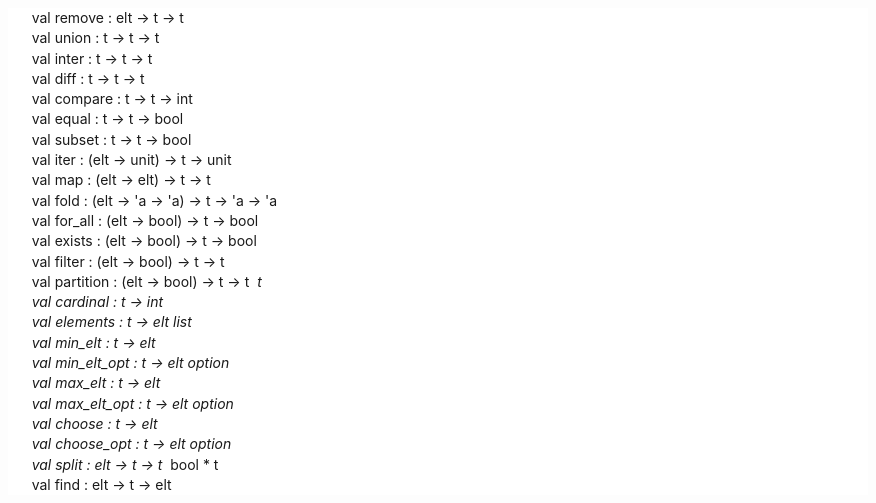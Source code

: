 &nbsp;&nbsp;&nbsp;&nbsp;&nbsp;&nbsp;<span class="keyword">val</span>&nbsp;remove&nbsp;:&nbsp;elt&nbsp;<span class="keywordsign">-&gt;</span>&nbsp;t&nbsp;<span class="keywordsign">-&gt;</span>&nbsp;t<br>
&nbsp;&nbsp;&nbsp;&nbsp;&nbsp;&nbsp;<span class="keyword">val</span>&nbsp;union&nbsp;:&nbsp;t&nbsp;<span class="keywordsign">-&gt;</span>&nbsp;t&nbsp;<span class="keywordsign">-&gt;</span>&nbsp;t<br>
&nbsp;&nbsp;&nbsp;&nbsp;&nbsp;&nbsp;<span class="keyword">val</span>&nbsp;inter&nbsp;:&nbsp;t&nbsp;<span class="keywordsign">-&gt;</span>&nbsp;t&nbsp;<span class="keywordsign">-&gt;</span>&nbsp;t<br>
&nbsp;&nbsp;&nbsp;&nbsp;&nbsp;&nbsp;<span class="keyword">val</span>&nbsp;diff&nbsp;:&nbsp;t&nbsp;<span class="keywordsign">-&gt;</span>&nbsp;t&nbsp;<span class="keywordsign">-&gt;</span>&nbsp;t<br>
&nbsp;&nbsp;&nbsp;&nbsp;&nbsp;&nbsp;<span class="keyword">val</span>&nbsp;compare&nbsp;:&nbsp;t&nbsp;<span class="keywordsign">-&gt;</span>&nbsp;t&nbsp;<span class="keywordsign">-&gt;</span>&nbsp;int<br>
&nbsp;&nbsp;&nbsp;&nbsp;&nbsp;&nbsp;<span class="keyword">val</span>&nbsp;equal&nbsp;:&nbsp;t&nbsp;<span class="keywordsign">-&gt;</span>&nbsp;t&nbsp;<span class="keywordsign">-&gt;</span>&nbsp;bool<br>
&nbsp;&nbsp;&nbsp;&nbsp;&nbsp;&nbsp;<span class="keyword">val</span>&nbsp;subset&nbsp;:&nbsp;t&nbsp;<span class="keywordsign">-&gt;</span>&nbsp;t&nbsp;<span class="keywordsign">-&gt;</span>&nbsp;bool<br>
&nbsp;&nbsp;&nbsp;&nbsp;&nbsp;&nbsp;<span class="keyword">val</span>&nbsp;iter&nbsp;:&nbsp;(elt&nbsp;<span class="keywordsign">-&gt;</span>&nbsp;unit)&nbsp;<span class="keywordsign">-&gt;</span>&nbsp;t&nbsp;<span class="keywordsign">-&gt;</span>&nbsp;unit<br>
&nbsp;&nbsp;&nbsp;&nbsp;&nbsp;&nbsp;<span class="keyword">val</span>&nbsp;map&nbsp;:&nbsp;(elt&nbsp;<span class="keywordsign">-&gt;</span>&nbsp;elt)&nbsp;<span class="keywordsign">-&gt;</span>&nbsp;t&nbsp;<span class="keywordsign">-&gt;</span>&nbsp;t<br>
&nbsp;&nbsp;&nbsp;&nbsp;&nbsp;&nbsp;<span class="keyword">val</span>&nbsp;fold&nbsp;:&nbsp;(elt&nbsp;<span class="keywordsign">-&gt;</span>&nbsp;<span class="keywordsign">'</span>a&nbsp;<span class="keywordsign">-&gt;</span>&nbsp;<span class="keywordsign">'</span>a)&nbsp;<span class="keywordsign">-&gt;</span>&nbsp;t&nbsp;<span class="keywordsign">-&gt;</span>&nbsp;<span class="keywordsign">'</span>a&nbsp;<span class="keywordsign">-&gt;</span>&nbsp;<span class="keywordsign">'</span>a<br>
&nbsp;&nbsp;&nbsp;&nbsp;&nbsp;&nbsp;<span class="keyword">val</span>&nbsp;for_all&nbsp;:&nbsp;(elt&nbsp;<span class="keywordsign">-&gt;</span>&nbsp;bool)&nbsp;<span class="keywordsign">-&gt;</span>&nbsp;t&nbsp;<span class="keywordsign">-&gt;</span>&nbsp;bool<br>
&nbsp;&nbsp;&nbsp;&nbsp;&nbsp;&nbsp;<span class="keyword">val</span>&nbsp;exists&nbsp;:&nbsp;(elt&nbsp;<span class="keywordsign">-&gt;</span>&nbsp;bool)&nbsp;<span class="keywordsign">-&gt;</span>&nbsp;t&nbsp;<span class="keywordsign">-&gt;</span>&nbsp;bool<br>
&nbsp;&nbsp;&nbsp;&nbsp;&nbsp;&nbsp;<span class="keyword">val</span>&nbsp;filter&nbsp;:&nbsp;(elt&nbsp;<span class="keywordsign">-&gt;</span>&nbsp;bool)&nbsp;<span class="keywordsign">-&gt;</span>&nbsp;t&nbsp;<span class="keywordsign">-&gt;</span>&nbsp;t<br>
&nbsp;&nbsp;&nbsp;&nbsp;&nbsp;&nbsp;<span class="keyword">val</span>&nbsp;partition&nbsp;:&nbsp;(elt&nbsp;<span class="keywordsign">-&gt;</span>&nbsp;bool)&nbsp;<span class="keywordsign">-&gt;</span>&nbsp;t&nbsp;<span class="keywordsign">-&gt;</span>&nbsp;t&nbsp;*&nbsp;t<br>
&nbsp;&nbsp;&nbsp;&nbsp;&nbsp;&nbsp;<span class="keyword">val</span>&nbsp;cardinal&nbsp;:&nbsp;t&nbsp;<span class="keywordsign">-&gt;</span>&nbsp;int<br>
&nbsp;&nbsp;&nbsp;&nbsp;&nbsp;&nbsp;<span class="keyword">val</span>&nbsp;elements&nbsp;:&nbsp;t&nbsp;<span class="keywordsign">-&gt;</span>&nbsp;elt&nbsp;list<br>
&nbsp;&nbsp;&nbsp;&nbsp;&nbsp;&nbsp;<span class="keyword">val</span>&nbsp;min_elt&nbsp;:&nbsp;t&nbsp;<span class="keywordsign">-&gt;</span>&nbsp;elt<br>
&nbsp;&nbsp;&nbsp;&nbsp;&nbsp;&nbsp;<span class="keyword">val</span>&nbsp;min_elt_opt&nbsp;:&nbsp;t&nbsp;<span class="keywordsign">-&gt;</span>&nbsp;elt&nbsp;option<br>
&nbsp;&nbsp;&nbsp;&nbsp;&nbsp;&nbsp;<span class="keyword">val</span>&nbsp;max_elt&nbsp;:&nbsp;t&nbsp;<span class="keywordsign">-&gt;</span>&nbsp;elt<br>
&nbsp;&nbsp;&nbsp;&nbsp;&nbsp;&nbsp;<span class="keyword">val</span>&nbsp;max_elt_opt&nbsp;:&nbsp;t&nbsp;<span class="keywordsign">-&gt;</span>&nbsp;elt&nbsp;option<br>
&nbsp;&nbsp;&nbsp;&nbsp;&nbsp;&nbsp;<span class="keyword">val</span>&nbsp;choose&nbsp;:&nbsp;t&nbsp;<span class="keywordsign">-&gt;</span>&nbsp;elt<br>
&nbsp;&nbsp;&nbsp;&nbsp;&nbsp;&nbsp;<span class="keyword">val</span>&nbsp;choose_opt&nbsp;:&nbsp;t&nbsp;<span class="keywordsign">-&gt;</span>&nbsp;elt&nbsp;option<br>
&nbsp;&nbsp;&nbsp;&nbsp;&nbsp;&nbsp;<span class="keyword">val</span>&nbsp;split&nbsp;:&nbsp;elt&nbsp;<span class="keywordsign">-&gt;</span>&nbsp;t&nbsp;<span class="keywordsign">-&gt;</span>&nbsp;t&nbsp;*&nbsp;bool&nbsp;*&nbsp;t<br>
&nbsp;&nbsp;&nbsp;&nbsp;&nbsp;&nbsp;<span class="keyword">val</span>&nbsp;find&nbsp;:&nbsp;elt&nbsp;<span class="keywordsign">-&gt;</span>&nbsp;t&nbsp;<span class="keywordsign">-&gt;</span>&nbsp;elt<br>